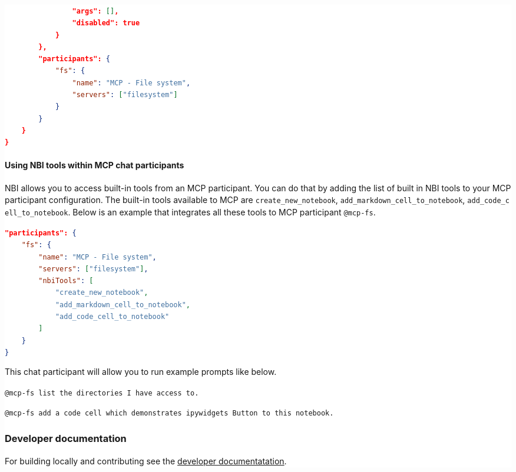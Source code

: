 ```json
                "args": [],
                "disabled": true
            }
        },
        "participants": {
            "fs": {
                "name": "MCP - File system",
                "servers": ["filesystem"]
            }
        }
    }
}
```

#### Using NBI tools within MCP chat participants

NBI allows you to access built-in tools from an MCP participant. You can do that by adding the list of built in NBI tools to your MCP participant configuration. The built-in tools available to MCP are `create_new_notebook`, `add_markdown_cell_to_notebook`, `add_code_cell_to_notebook`. Below is an example that integrates all these tools to MCP participant `@mcp-fs`.

```json
"participants": {
    "fs": {
        "name": "MCP - File system",
        "servers": ["filesystem"],
        "nbiTools": [
            "create_new_notebook",
            "add_markdown_cell_to_notebook",
            "add_code_cell_to_notebook"
        ]
    }
}
```

This chat participant will allow you to run example prompts like below.

```
@mcp-fs list the directories I have access to.
```

```
@mcp-fs add a code cell which demonstrates ipywidgets Button to this notebook.
```

### Developer documentation

For building locally and contributing see the [developer documentatation](CONTRIBUTING.md).
